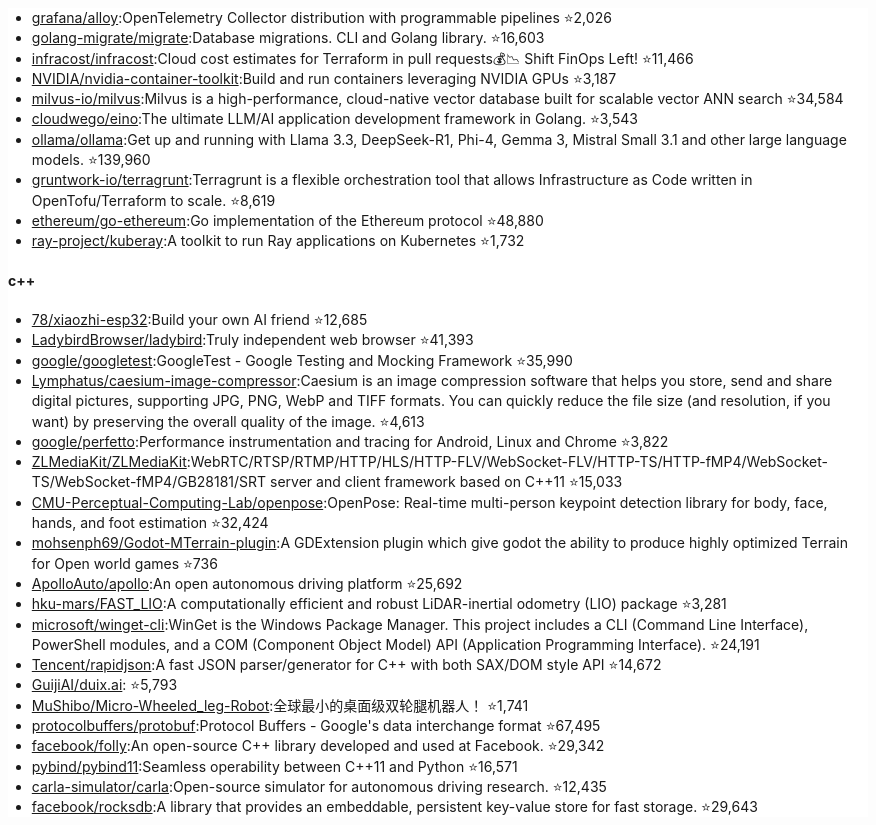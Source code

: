 * [grafana/alloy](https://github.com/grafana/alloy):OpenTelemetry Collector distribution with programmable pipelines ⭐2,026
* [golang-migrate/migrate](https://github.com/golang-migrate/migrate):Database migrations. CLI and Golang library. ⭐16,603
* [infracost/infracost](https://github.com/infracost/infracost):Cloud cost estimates for Terraform in pull requests💰📉 Shift FinOps Left! ⭐11,466
* [NVIDIA/nvidia-container-toolkit](https://github.com/NVIDIA/nvidia-container-toolkit):Build and run containers leveraging NVIDIA GPUs ⭐3,187
* [milvus-io/milvus](https://github.com/milvus-io/milvus):Milvus is a high-performance, cloud-native vector database built for scalable vector ANN search ⭐34,584
* [cloudwego/eino](https://github.com/cloudwego/eino):The ultimate LLM/AI application development framework in Golang. ⭐3,543
* [ollama/ollama](https://github.com/ollama/ollama):Get up and running with Llama 3.3, DeepSeek-R1, Phi-4, Gemma 3, Mistral Small 3.1 and other large language models. ⭐139,960
* [gruntwork-io/terragrunt](https://github.com/gruntwork-io/terragrunt):Terragrunt is a flexible orchestration tool that allows Infrastructure as Code written in OpenTofu/Terraform to scale. ⭐8,619
* [ethereum/go-ethereum](https://github.com/ethereum/go-ethereum):Go implementation of the Ethereum protocol ⭐48,880
* [ray-project/kuberay](https://github.com/ray-project/kuberay):A toolkit to run Ray applications on Kubernetes ⭐1,732

#### c++
* [78/xiaozhi-esp32](https://github.com/78/xiaozhi-esp32):Build your own AI friend ⭐12,685
* [LadybirdBrowser/ladybird](https://github.com/LadybirdBrowser/ladybird):Truly independent web browser ⭐41,393
* [google/googletest](https://github.com/google/googletest):GoogleTest - Google Testing and Mocking Framework ⭐35,990
* [Lymphatus/caesium-image-compressor](https://github.com/Lymphatus/caesium-image-compressor):Caesium is an image compression software that helps you store, send and share digital pictures, supporting JPG, PNG, WebP and TIFF formats. You can quickly reduce the file size (and resolution, if you want) by preserving the overall quality of the image. ⭐4,613
* [google/perfetto](https://github.com/google/perfetto):Performance instrumentation and tracing for Android, Linux and Chrome ⭐3,822
* [ZLMediaKit/ZLMediaKit](https://github.com/ZLMediaKit/ZLMediaKit):WebRTC/RTSP/RTMP/HTTP/HLS/HTTP-FLV/WebSocket-FLV/HTTP-TS/HTTP-fMP4/WebSocket-TS/WebSocket-fMP4/GB28181/SRT server and client framework based on C++11 ⭐15,033
* [CMU-Perceptual-Computing-Lab/openpose](https://github.com/CMU-Perceptual-Computing-Lab/openpose):OpenPose: Real-time multi-person keypoint detection library for body, face, hands, and foot estimation ⭐32,424
* [mohsenph69/Godot-MTerrain-plugin](https://github.com/mohsenph69/Godot-MTerrain-plugin):A GDExtension plugin which give godot the ability to produce highly optimized Terrain for Open world games ⭐736
* [ApolloAuto/apollo](https://github.com/ApolloAuto/apollo):An open autonomous driving platform ⭐25,692
* [hku-mars/FAST_LIO](https://github.com/hku-mars/FAST_LIO):A computationally efficient and robust LiDAR-inertial odometry (LIO) package ⭐3,281
* [microsoft/winget-cli](https://github.com/microsoft/winget-cli):WinGet is the Windows Package Manager. This project includes a CLI (Command Line Interface), PowerShell modules, and a COM (Component Object Model) API (Application Programming Interface). ⭐24,191
* [Tencent/rapidjson](https://github.com/Tencent/rapidjson):A fast JSON parser/generator for C++ with both SAX/DOM style API ⭐14,672
* [GuijiAI/duix.ai](https://github.com/GuijiAI/duix.ai): ⭐5,793
* [MuShibo/Micro-Wheeled_leg-Robot](https://github.com/MuShibo/Micro-Wheeled_leg-Robot):全球最小的桌面级双轮腿机器人！ ⭐1,741
* [protocolbuffers/protobuf](https://github.com/protocolbuffers/protobuf):Protocol Buffers - Google's data interchange format ⭐67,495
* [facebook/folly](https://github.com/facebook/folly):An open-source C++ library developed and used at Facebook. ⭐29,342
* [pybind/pybind11](https://github.com/pybind/pybind11):Seamless operability between C++11 and Python ⭐16,571
* [carla-simulator/carla](https://github.com/carla-simulator/carla):Open-source simulator for autonomous driving research. ⭐12,435
* [facebook/rocksdb](https://github.com/facebook/rocksdb):A library that provides an embeddable, persistent key-value store for fast storage. ⭐29,643